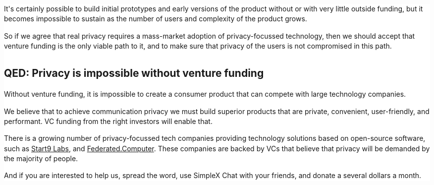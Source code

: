 It's certainly possible to build initial prototypes and early versions of the product without or with very little outside funding, but it becomes impossible to sustain as the number of users and complexity of the product grows.

So if we agree that real privacy requires a mass-market adoption of privacy-focussed technology, then we should accept that venture funding is the only viable path to it, and to make sure that privacy of the users is not compromised in this path.


## QED: Privacy is impossible without venture funding

Without venture funding, it is impossible to create a consumer product that can compete with large technology companies.

We believe that to achieve communication privacy we must build superior products that are private, convenient, user-friendly, and performant. VC funding from the right investors will enable that.

There is a growing number of privacy-focussed tech companies providing technology solutions based on open-source software, such as [Start9 Labs](https://start9.com), and [Federated.Computer](https://federated.computer). These companies are backed by VCs that believe that privacy will be demanded by the majority of people.

And if you are interested to help us, spread the word, use SimpleX Chat with your friends, and donate a several dollars a month.


[simplex]: https://simplex.chat

[^vg]: https://villageglobal.vc – an exceptionally helpful and supportive fund. Without their capital and help SimpleX Chat would not exist. Some of its LPs make some of our users worry about the risks of negative influence on the mission and users privacy. These concerns are caused by misunderstanding of how VC investments work. LPs can't be involved in VC fund operations, other than providing capital, and can't influence invested companies in any way.

[^team]: Right now we have 5 people, two of which joined in 2022, and one engineer joined just recently. We are looking for a few more people to [join the team](https://github.com/simplex-chat/simplex-chat/blob/stable/docs/JOIN_TEAM.md)!

[^audit]: https://simplex.chat/blog/20221108-simplex-chat-v4.2-security-audit-new-website.[html

[funding]: https://simplex.chat/blog/20230422-simplex-chat-vision-funding-v5-videos-files-passcode.html

[^costs]: based on the publicly available revenue data, using the largest social network must be causing its users to lose a hundred or more of dollars each year each, on average, in the form of higher prices and unnecessary impulse-driven purchases enabled by users' data.

[^control]: VCs can only influence the companies as the agreement allows, so it depends on the founders what level of control the investors will have. The tale of investors "making" companies do bad things is supported by the founders who accepted a high level of control from investors, and then blaming the investors rather than accepting responsibility.

[^non-profit]: "Non-profit" does not mean that organisation does not need profit to exist - it only means that this organisation won't pay tax on any profit it makes. While it may be beneficial to organization in some cases, in may be harmful in some others, as it creates certain regulatory obligations and limits this organisation freedom. - its status  is a tax status granted for having as the main objective providing value to society. It does not remove the need to pay bills, and having profit makes an organisation sustainable and less dependent on its funders. It also does not guarantee that non-profit actions benefit privacy - for example, an active support of anti-privacy legislation is done by the non-profits that prioritize online safety.

[^users]: Other than Internet technology companies, there is only one other industry that refers to its customers as "users".

[^thorn]: For example, [thorn.org](https://thorn.org).

[^chasm]: The concept of "the whole product" is from the book [Crossing the Chasm](https://en.wikipedia.org/wiki/Crossing_the_Chasm) by Geoffrey Moore. While the chasm between early adopters and pragmatic users usually exists only for the business products, it appears that privacy community is also isolated from the rest of people by such chasm.

[^netscape]: Netscape evolved the standards created to distribute documents into an application platform, inventing all the foundational pieces of the web technologies we rely on today: SSL for web security, JavaScript to enable client-side applications and cookies to allow user authentication. Even though cookies are often used to track users, hurting their privacy, they are necessary to login to online services.
